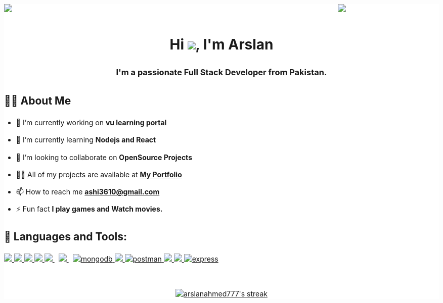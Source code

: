 <div>
  <img align='right' src='https://user-images.githubusercontent.com/5713670/87202985-820dcb80-c2b6-11ea-9f56-7ec461c497c3.gif' width='200'>
</div>
 <a href="#"><img width="100%" height="auto" src="https://i.imgur.com/iXuL1HG.png" height="175px"/></a>

<h1 align="center">Hi <img src="https://raw.githubusercontent.com/MartinHeinz/MartinHeinz/master/wave.gif" width="30px">, I'm Arslan </h1>
<h3 align="center">I'm a passionate Full Stack Developer from Pakistan.</h3>


## 🙋‍♂️ About Me

- 🔭 I’m currently working on **[vu learning portal](https://covid-19-tracker-e4bda.web.app/)**

- 🌱 I’m currently learning **Nodejs and React**

- 👯 I’m looking to collaborate on **OpenSource Projects**

- 👨‍💻 All of my projects are available at **[My Portfolio](https://arslanahmed.com)**

- 📫 How to reach me **ashi3610@gmail.com**

- ⚡ Fun fact **I play games and Watch movies.**

## 🚀 Languages and Tools:

<p align="left"> 
    <a href="https://developer.mozilla.org/en-US/docs/Web/JavaScript" target="_blank"> <img src="https://img.icons8.com/color/48/000000/javascript.png"/> </a> 
    <a href="https://www.w3.org/html/" target="_blank"> <img src="https://img.icons8.com/color/48/000000/html-5.png"/> </a> 
    <a href="https://www.w3schools.com/css/" target="_blank"> <img src="https://img.icons8.com/color/48/000000/css3.png"/> </a> 
    <a href="https://getbootstrap.com" target="_blank"> <img src="https://img.icons8.com/color/48/000000/bootstrap.png"/> </a> 
    <a style="padding-right:8px;" href="https://nodejs.org" target="_blank"> <img src="https://img.icons8.com/color/48/000000/nodejs.png"/> </a> 
    <a style="padding-right:8px;" href="https://www.mysql.com/" target="_blank"> <img src="https://img.icons8.com/fluent/50/000000/mysql-logo.png"/> </a>
    <a href="https://www.mongodb.com/" target="_blank"> <img src="https://raw.githubusercontent.com/devicons/devicon/master/icons/mongodb/mongodb-original-wordmark.svg" alt="mongodb" width="48" height="48"/> </a> 
    <a href="https://firebase.google.com/" target="_blank"> <img src="https://img.icons8.com/color/48/000000/firebase.png"/> </a> 
    <a href="https://postman.com" target="_blank"> <img src="https://www.vectorlogo.zone/logos/getpostman/getpostman-icon.svg" alt="postman" width="45" height="45"/> </a>   
    <a href="https://git-scm.com/" target="_blank"> <img src="https://img.icons8.com/color/48/000000/git.png"/> </a> 
    <a href="https://redux.js.org" target="_blank"> <img src="https://img.icons8.com/color/48/000000/redux.png"/> </a>
    <a href="https://expressjs.com" target="_blank"> <img src="https://raw.githubusercontent.com/devicons/devicon/master/icons/express/express-original-wordmark.svg" alt="express" width="40" height="40"/> </a>
</p>


<br/>

<p align="center">
    <a href="https://github.com/arslanahmed777/github-readme-streak-stats">
        <img title="🔥 Get streak stats for your profile at git.io/streak-stats" alt="arslanahmed777's streak" src="https://github-readme-streak-stats.herokuapp.com/?user=arslanahmed777&theme=black-ice&hide_border=true&stroke=0000&background=060A0CD0"/>
    </a>
</p>
